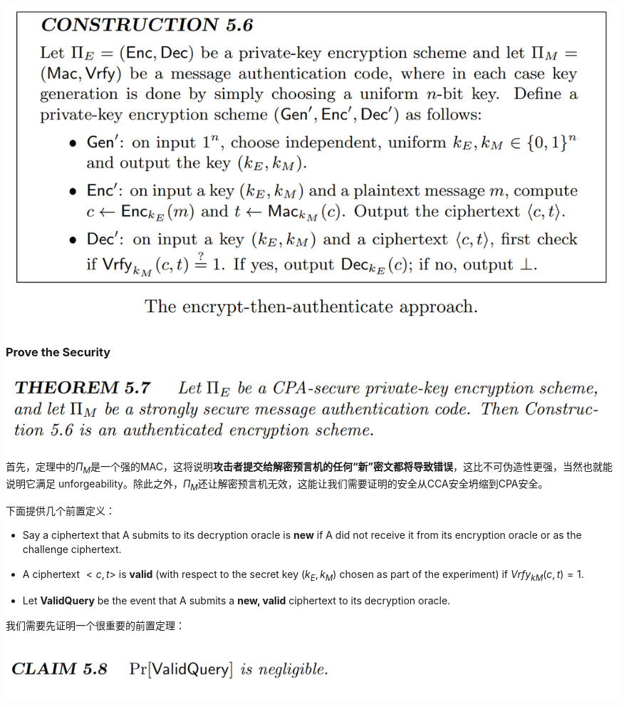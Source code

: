 ![image-20241121124618239](./Lec10.assets/image-20241121124618239.png)

### Prove the Security

![image-20241121124640035](./Lec10.assets/image-20241121124640035.png)

首先，定理中的$\Pi_M$是一个强的MAC，这将说明**攻击者提交给解密预言机的任何“新”密文都将导致错误**，这比不可伪造性更强，当然也就能说明它满足 unforgeability。除此之外，$\Pi_M$还让解密预言机无效，这能让我们需要证明的安全从CCA安全坍缩到CPA安全。

下面提供几个前置定义：

-  Say a ciphertext that A submits to its decryption oracle is **new** if A did not receive it from its encryption oracle or as the challenge ciphertext.

- A ciphertext $<c,t>$ is **valid** (with respect to the secret key $(k_E, k_M)$ chosen as part of the experiment) if $Vrfy_{kM} (c, t) = 1$.
- Let **ValidQuery** be the event that A submits a **new, valid** ciphertext to its decryption oracle.

我们需要先证明一个很重要的前置定理：

![image-20241121190400408](./Lec10.assets/image-20241121190400408.png)
